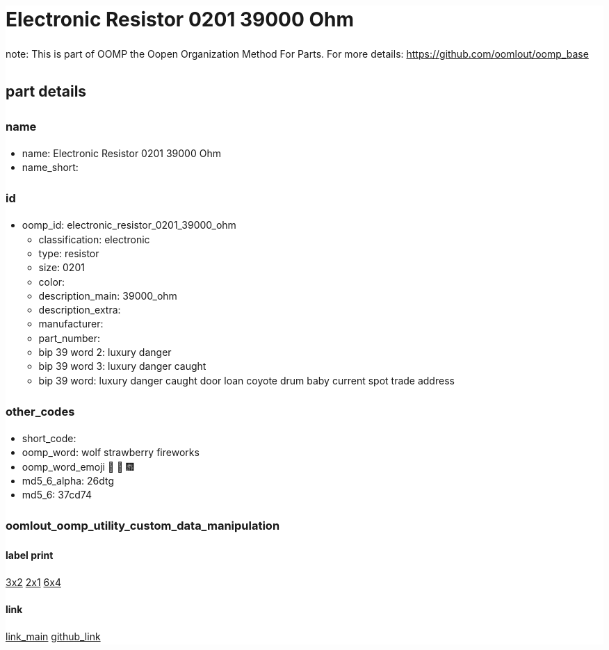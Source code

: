 # Electronic Resistor 0201 39000 Ohm  

note: This is part of OOMP the Oopen Organization Method For Parts. For more details: https://github.com/oomlout/oomp_base

##  part details





### name
* name: Electronic Resistor 0201 39000 Ohm
* name_short: 
### id
* oomp_id: electronic_resistor_0201_39000_ohm
  * classification: electronic
  * type: resistor
  * size: 0201
  * color: 
  * description_main: 39000_ohm
  * description_extra: 
  * manufacturer: 
  * part_number: 
  * bip 39 word 2: luxury danger
  * bip 39 word 3: luxury danger caught
  * bip 39 word: luxury danger caught door loan coyote drum baby current spot trade address

### other_codes
* short_code: 
* oomp_word: wolf strawberry fireworks
* oomp_word_emoji :wolf: :strawberry: :fireworks:
* md5_6_alpha: 26dtg
* md5_6: 37cd74






### oomlout_oomp_utility_custom_data_manipulation
#### label print
[3x2](http://192.168.1.245:1112/?label=oomp%2026dtg)
[2x1](http://192.168.1.242:1112/?label=oomp%2026dtg)
[6x4](http://192.168.1.55:1112/?label=oomp%2026dtg)    

#### link

[link_main](https://github.com/oomlout/oomlout_oomp_current_version_messy/tree/main/parts/electronic_resistor_0201_39000_ohm) [github_link](https://github.com/oomlout/oomlout_oomp_part_src/tree/main/parts/electronic_resistor_0201_39000_ohm)                             
